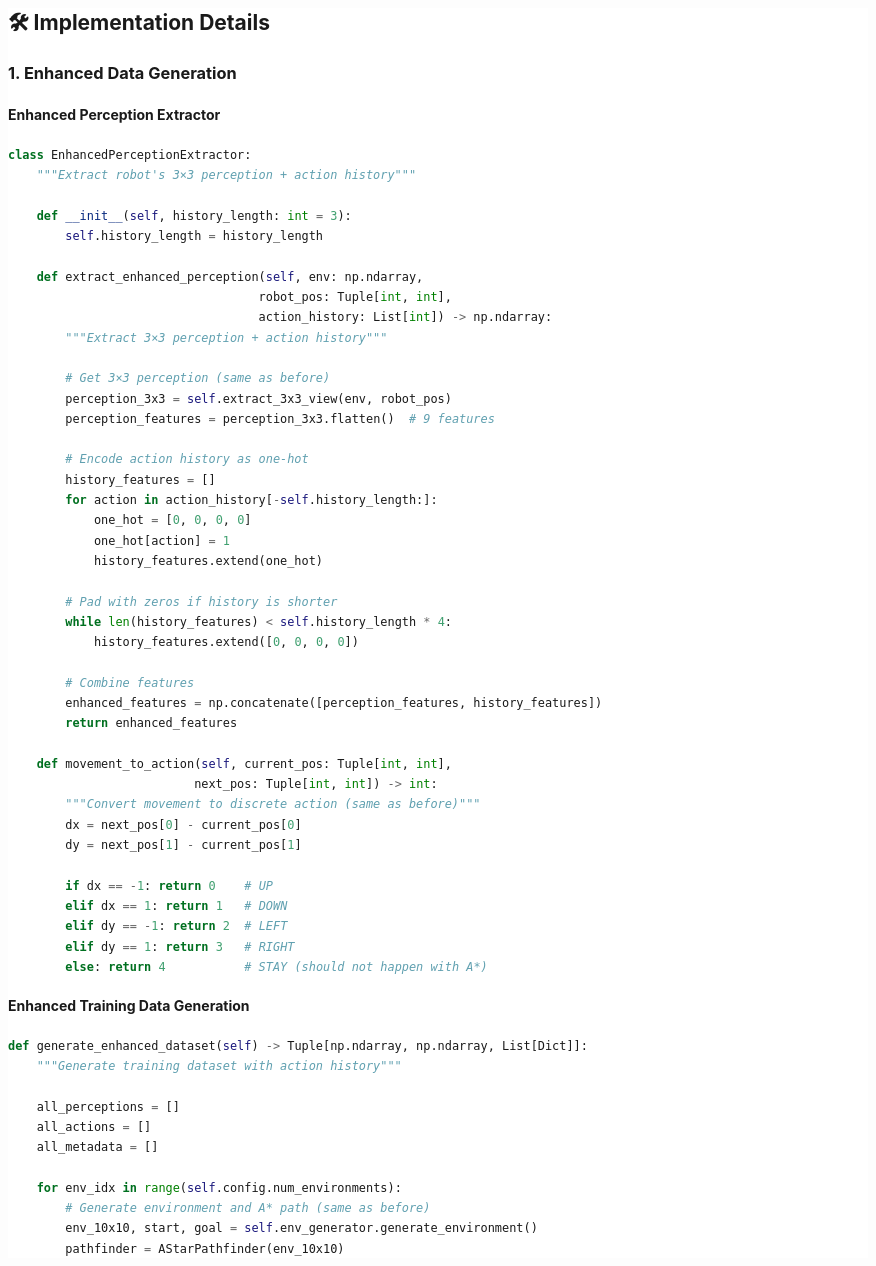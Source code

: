 
## 🛠️ **Implementation Details**

### **1. Enhanced Data Generation**

#### **Enhanced Perception Extractor**
```python
class EnhancedPerceptionExtractor:
    """Extract robot's 3×3 perception + action history"""
    
    def __init__(self, history_length: int = 3):
        self.history_length = history_length
    
    def extract_enhanced_perception(self, env: np.ndarray, 
                                   robot_pos: Tuple[int, int],
                                   action_history: List[int]) -> np.ndarray:
        """Extract 3×3 perception + action history"""
        
        # Get 3×3 perception (same as before)
        perception_3x3 = self.extract_3x3_view(env, robot_pos)
        perception_features = perception_3x3.flatten()  # 9 features
        
        # Encode action history as one-hot
        history_features = []
        for action in action_history[-self.history_length:]:
            one_hot = [0, 0, 0, 0]
            one_hot[action] = 1
            history_features.extend(one_hot)
        
        # Pad with zeros if history is shorter
        while len(history_features) < self.history_length * 4:
            history_features.extend([0, 0, 0, 0])
        
        # Combine features
        enhanced_features = np.concatenate([perception_features, history_features])
        return enhanced_features
    
    def movement_to_action(self, current_pos: Tuple[int, int], 
                          next_pos: Tuple[int, int]) -> int:
        """Convert movement to discrete action (same as before)"""
        dx = next_pos[0] - current_pos[0]
        dy = next_pos[1] - current_pos[1]
        
        if dx == -1: return 0    # UP
        elif dx == 1: return 1   # DOWN
        elif dy == -1: return 2  # LEFT
        elif dy == 1: return 3   # RIGHT
        else: return 4           # STAY (should not happen with A*)
```

#### **Enhanced Training Data Generation**
```python
def generate_enhanced_dataset(self) -> Tuple[np.ndarray, np.ndarray, List[Dict]]:
    """Generate training dataset with action history"""
    
    all_perceptions = []
    all_actions = []
    all_metadata = []
    
    for env_idx in range(self.config.num_environments):
        # Generate environment and A* path (same as before)
        env_10x10, start, goal = self.env_generator.generate_environment()
        pathfinder = AStarPathfinder(env_10x10)
```